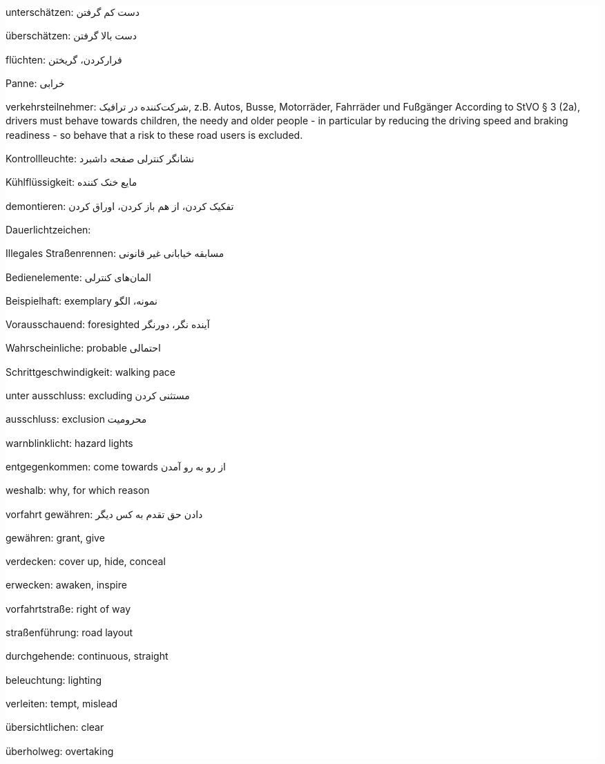 unterschätzen: دست کم گرفتن

überschätzen: دست بالا گرفتن

flüchten:  فرارکردن، گریختن

Panne: خرابی

verkehrsteilnehmer: شرکت‌کننده در ترافیک, z.B. Autos, Busse, Motorräder, Fahrräder und Fußgänger
According to StVO § 3 (2a), drivers must behave towards children, the needy and older people - in particular by reducing the driving speed and braking readiness - so behave that a risk to these road users is excluded.

Kontrollleuchte: نشانگر کنترلی صفحه داشبرد

Kühlflüssigkeit:  مایع خنک کننده

demontieren: تفکیک کردن، از هم باز کردن، اوراق کردن

Dauerlichtzeichen: 

Illegales Straßenrennen: مسابقه خیابانی غیر قانونی

Bedienelemente: المان‌های کنترلی

Beispielhaft: exemplary نمونه، الگو

Vorausschauend: foresighted آینده نگر، دورنگر

Wahrscheinliche: probable احتمالی

Schrittgeschwindigkeit: walking pace

unter ausschluss: excluding مستثنی کردن

ausschluss: exclusion محرومیت

warnblinklicht: hazard lights

entgegenkommen: come towards از رو به رو آمدن

weshalb: why, for which reason

vorfahrt gewähren: دادن حق تقدم به کس دیگر

gewähren: grant, give

verdecken: cover up, hide, conceal

erwecken: awaken, inspire

vorfahrtstraße: right of way

straßenführung: road layout

durchgehende: continuous, straight

beleuchtung: lighting

verleiten: tempt, mislead

übersichtlichen: clear

überholweg: overtaking
